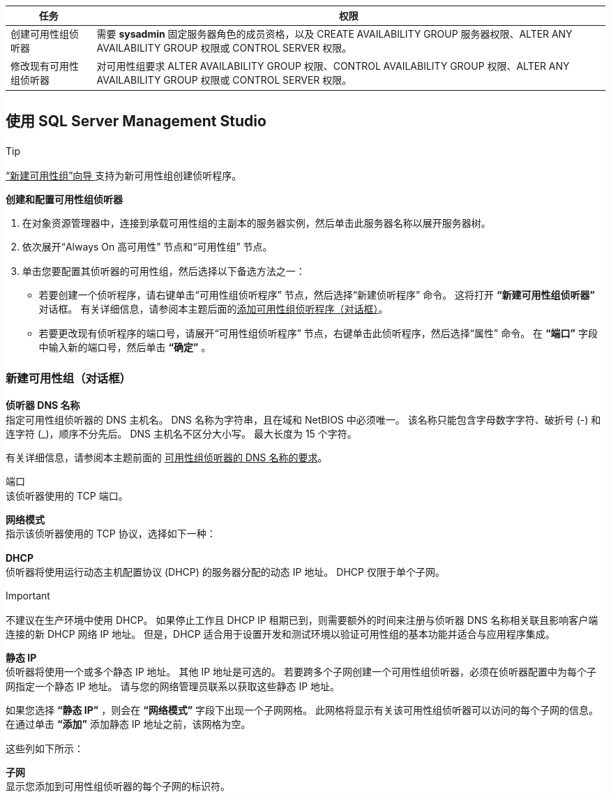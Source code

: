 |任务|权限|  
|----------|-----------------|  
|创建可用性组侦听器|需要 **sysadmin** 固定服务器角色的成员资格，以及 CREATE AVAILABILITY GROUP 服务器权限、ALTER ANY AVAILABILITY GROUP 权限或 CONTROL SERVER 权限。|  
|修改现有可用性组侦听器|对可用性组要求 ALTER AVAILABILITY GROUP 权限、CONTROL AVAILABILITY GROUP 权限、ALTER ANY AVAILABILITY GROUP 权限或 CONTROL SERVER 权限。|  
  
##  <a name="using-sql-server-management-studio"></a><a name="SSMSProcedure"></a> 使用 SQL Server Management Studio  
  
> [!TIP]  
>  [“新建可用性组”向导 ](../../../database-engine/availability-groups/windows/use-the-new-availability-group-dialog-box-sql-server-management-studio.md) 支持为新可用性组创建侦听程序。  
  
 **创建和配置可用性组侦听器**  
  
1.  在对象资源管理器中，连接到承载可用性组的主副本的服务器实例，然后单击此服务器名称以展开服务器树。  
  
2.  依次展开“Always On 高可用性”  节点和“可用性组”  节点。  
  
3.  单击您要配置其侦听器的可用性组，然后选择以下备选方法之一：  
  
    -   若要创建一个侦听程序，请右键单击“可用性组侦听程序”  节点，然后选择“新建侦听程序”  命令。 这将打开 **“新建可用性组侦听器”** 对话框。 有关详细信息，请参阅本主题后面的[添加可用性组侦听程序（对话框）](#AddAgListenerDialog)。  
  
    -   若要更改现有侦听程序的端口号，请展开“可用性组侦听程序”  节点，右键单击此侦听程序，然后选择“属性”  命令。 在 **“端口”** 字段中输入新的端口号，然后单击 **“确定”** 。  
  
###  <a name="new-availability-group-listener-dialog-box"></a><a name="AddAgListenerDialog"></a> 新建可用性组（对话框）  
 **侦听器 DNS 名称**  
 指定可用性组侦听器的 DNS 主机名。 DNS 名称为字符串，且在域和 NetBIOS 中必须唯一。 该名称只能包含字母数字字符、破折号 (-) 和连字符 (_)，顺序不分先后。 DNS 主机名不区分大小写。 最大长度为 15 个字符。  
  
 有关详细信息，请参阅本主题前面的 [可用性组侦听器的 DNS 名称的要求](#DNSnameReqs)。  
  
 端口   
 该侦听器使用的 TCP 端口。  
  
 **网络模式**  
 指示该侦听器使用的 TCP 协议，选择如下一种：  
  
 **DHCP**  
 侦听器将使用运行动态主机配置协议 (DHCP) 的服务器分配的动态 IP 地址。 DHCP 仅限于单个子网。  
  
> [!IMPORTANT]  
>  不建议在生产环境中使用 DHCP。 如果停止工作且 DHCP IP 租期已到，则需要额外的时间来注册与侦听器 DNS 名称相关联且影响客户端连接的新 DHCP 网络 IP 地址。 但是，DHCP 适合用于设置开发和测试环境以验证可用性组的基本功能并适合与应用程序集成。  
  
 **静态 IP**  
 侦听器将使用一个或多个静态 IP 地址。 其他 IP 地址是可选的。 若要跨多个子网创建一个可用性组侦听器，必须在侦听器配置中为每个子网指定一个静态 IP 地址。 请与您的网络管理员联系以获取这些静态 IP 地址。  
  
 如果您选择 **“静态 IP”** ，则会在 **“网络模式”** 字段下出现一个子网网格。 此网格将显示有关该可用性组侦听器可以访问的每个子网的信息。 在通过单击 **“添加”** 添加静态 IP 地址之前，该网格为空。  
  
 这些列如下所示：  
  
 **子网**  
 显示您添加到可用性组侦听器的每个子网的标识符。  
  